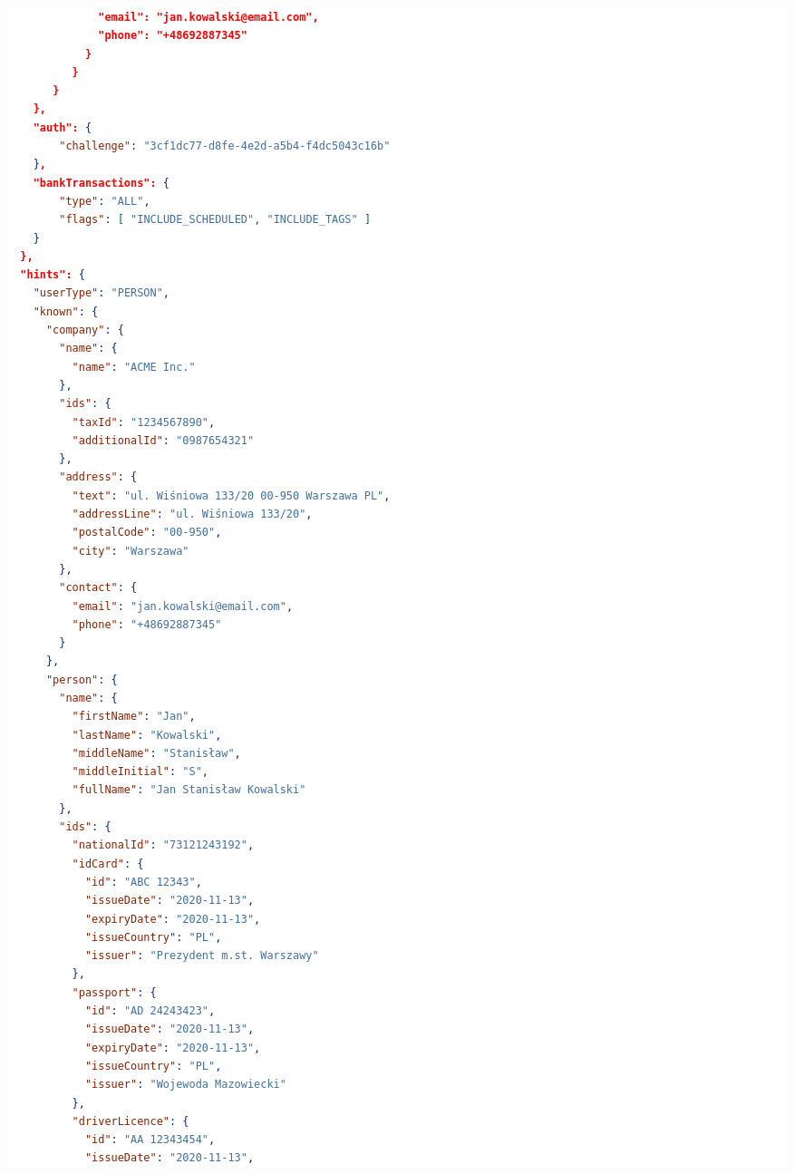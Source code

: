 ```json
              "email": "jan.kowalski@email.com",
              "phone": "+48692887345"
            }
          }
       }
    },
    "auth": {
        "challenge": "3cf1dc77-d8fe-4e2d-a5b4-f4dc5043c16b"
    },
    "bankTransactions": {
        "type": "ALL",
        "flags": [ "INCLUDE_SCHEDULED", "INCLUDE_TAGS" ]
    }
  },
  "hints": {
    "userType": "PERSON",
    "known": {
      "company": {
        "name": {
          "name": "ACME Inc."
        },
        "ids": {
          "taxId": "1234567890",
          "additionalId": "0987654321"
        },
        "address": {
          "text": "ul. Wiśniowa 133/20 00-950 Warszawa PL",
          "addressLine": "ul. Wiśniowa 133/20",
          "postalCode": "00-950",
          "city": "Warszawa"
        },
        "contact": {
          "email": "jan.kowalski@email.com",
          "phone": "+48692887345"
        }
      },
      "person": {
        "name": {
          "firstName": "Jan",
          "lastName": "Kowalski",
          "middleName": "Stanisław",
          "middleInitial": "S",
          "fullName": "Jan Stanisław Kowalski"
        },
        "ids": {
          "nationalId": "73121243192",
          "idCard": {
            "id": "ABC 12343",
            "issueDate": "2020-11-13",
            "expiryDate": "2020-11-13",
            "issueCountry": "PL",
            "issuer": "Prezydent m.st. Warszawy"
          },
          "passport": {
            "id": "AD 24243423",
            "issueDate": "2020-11-13",
            "expiryDate": "2020-11-13",
            "issueCountry": "PL",
            "issuer": "Wojewoda Mazowiecki"
          },
          "driverLicence": {
            "id": "AA 12343454",
            "issueDate": "2020-11-13",
```